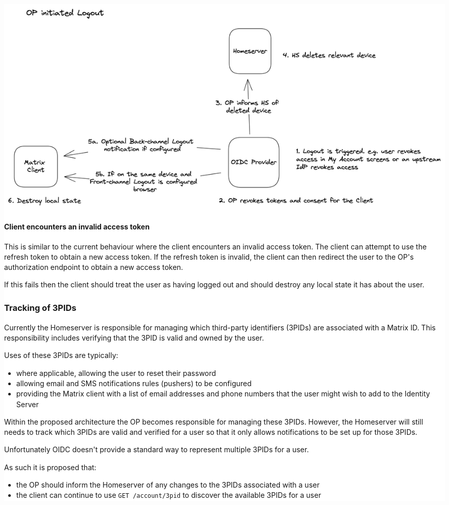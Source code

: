 ![](./images/2964-op-initiated-logout.png)

#### Client encounters an invalid access token

This is similar to the current behaviour where the client encounters an invalid access token. The client can attempt to use the refresh token to obtain a new access token. If the refresh token is invalid, the client can then redirect the user to the OP's authorization endpoint to obtain a new access token.

If this fails then the client should treat the user as having logged out and should destroy any local state it has about the user.

### Tracking of 3PIDs

Currently the Homeserver is responsible for managing which third-party identifiers (3PIDs) are associated with a Matrix ID. This responsibility includes verifying that the 3PID is valid and owned by the user.

Uses of these 3PIDs are typically:

- where applicable, allowing the user to reset their password
- allowing email and SMS notifications rules (pushers) to be configured
- providing the Matrix client with a list of email addresses and phone numbers that the user might wish to add to the Identity Server

Within the proposed architecture the OP becomes responsible for managing these 3PIDs. However, the Homeserver will still needs to track which 3PIDs are valid and verified for a user so that it only allows notifications to be set up for those 3PIDs.

Unfortunately OIDC doesn't provide a standard way to represent multiple 3PIDs for a user.

As such it is proposed that:

- the OP should inform the Homeserver of any changes to the 3PIDs associated with a user
- the client can continue to use `GET /account/3pid` to discover the available 3PIDs for a user

